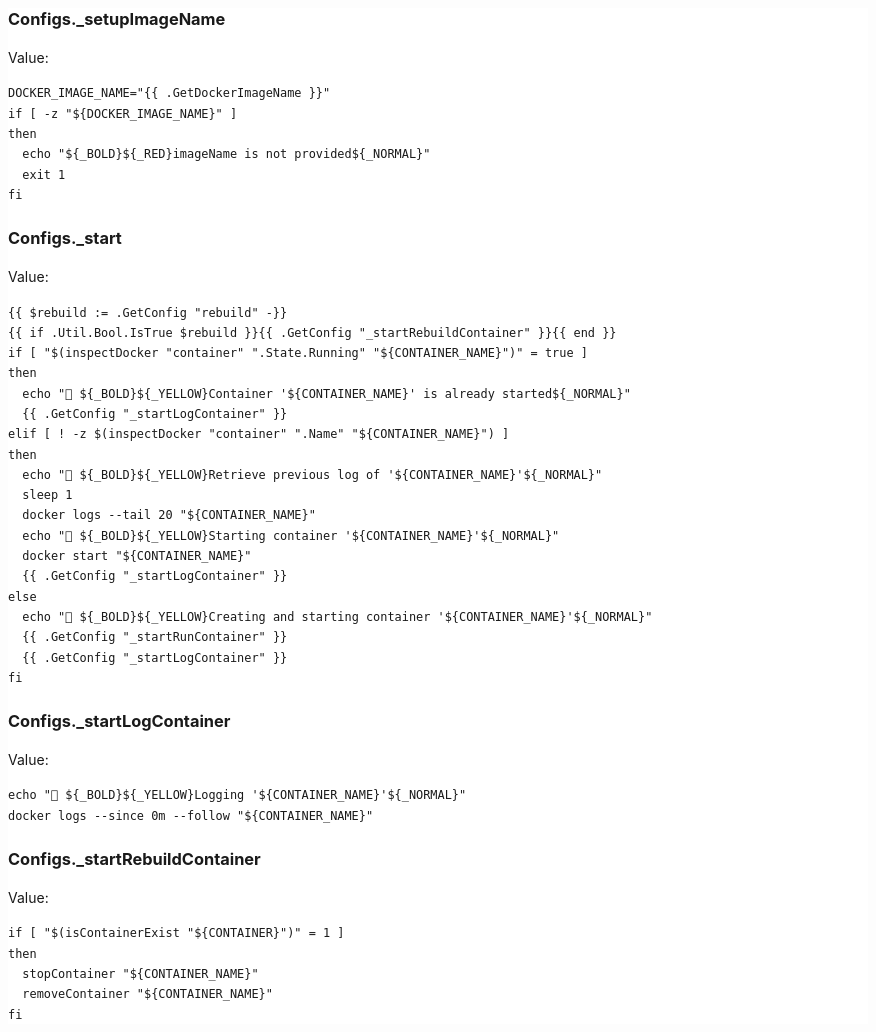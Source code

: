 

### Configs._setupImageName

Value:

    DOCKER_IMAGE_NAME="{{ .GetDockerImageName }}"
    if [ -z "${DOCKER_IMAGE_NAME}" ]
    then
      echo "${_BOLD}${_RED}imageName is not provided${_NORMAL}"
      exit 1
    fi



### Configs._start

Value:

    {{ $rebuild := .GetConfig "rebuild" -}}
    {{ if .Util.Bool.IsTrue $rebuild }}{{ .GetConfig "_startRebuildContainer" }}{{ end }}
    if [ "$(inspectDocker "container" ".State.Running" "${CONTAINER_NAME}")" = true ]
    then
      echo "🐳 ${_BOLD}${_YELLOW}Container '${CONTAINER_NAME}' is already started${_NORMAL}"
      {{ .GetConfig "_startLogContainer" }}
    elif [ ! -z $(inspectDocker "container" ".Name" "${CONTAINER_NAME}") ]
    then
      echo "🐳 ${_BOLD}${_YELLOW}Retrieve previous log of '${CONTAINER_NAME}'${_NORMAL}"
      sleep 1
      docker logs --tail 20 "${CONTAINER_NAME}"
      echo "🐳 ${_BOLD}${_YELLOW}Starting container '${CONTAINER_NAME}'${_NORMAL}"
      docker start "${CONTAINER_NAME}"
      {{ .GetConfig "_startLogContainer" }}
    else
      echo "🐳 ${_BOLD}${_YELLOW}Creating and starting container '${CONTAINER_NAME}'${_NORMAL}"
      {{ .GetConfig "_startRunContainer" }}
      {{ .GetConfig "_startLogContainer" }}
    fi



### Configs._startLogContainer

Value:

    echo "🐳 ${_BOLD}${_YELLOW}Logging '${CONTAINER_NAME}'${_NORMAL}"
    docker logs --since 0m --follow "${CONTAINER_NAME}"



### Configs._startRebuildContainer

Value:

    if [ "$(isContainerExist "${CONTAINER}")" = 1 ]
    then
      stopContainer "${CONTAINER_NAME}"
      removeContainer "${CONTAINER_NAME}"
    fi

